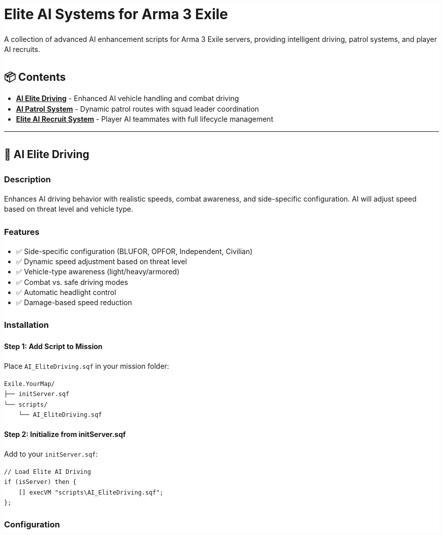# Elite AI Systems for Arma 3 Exile

A collection of advanced AI enhancement scripts for Arma 3 Exile servers, providing intelligent driving, patrol systems, and player AI recruits.

## 📦 Contents

- **[AI Elite Driving](#ai-elite-driving)** - Enhanced AI vehicle handling and combat driving
- **[AI Patrol System](#ai-patrol-system)** - Dynamic patrol routes with squad leader coordination
- **[Elite AI Recruit System](#elite-ai-recruit-system)** - Player AI teammates with full lifecycle management

---

## 🚗 AI Elite Driving

### Description
Enhances AI driving behavior with realistic speeds, combat awareness, and side-specific configuration. AI will adjust speed based on threat level and vehicle type.

### Features
- ✅ Side-specific configuration (BLUFOR, OPFOR, Independent, Civilian)
- ✅ Dynamic speed adjustment based on threat level
- ✅ Vehicle-type awareness (light/heavy/armored)
- ✅ Combat vs. safe driving modes
- ✅ Automatic headlight control
- ✅ Damage-based speed reduction

### Installation

#### Step 1: Add Script to Mission
Place `AI_EliteDriving.sqf` in your mission folder:
```
Exile.YourMap/
├── initServer.sqf
└── scripts/
    └── AI_EliteDriving.sqf
```

#### Step 2: Initialize from initServer.sqf
Add to your `initServer.sqf`:
```sqf
// Load Elite AI Driving
if (isServer) then {
    [] execVM "scripts\AI_EliteDriving.sqf";
};
```

### Configuration

